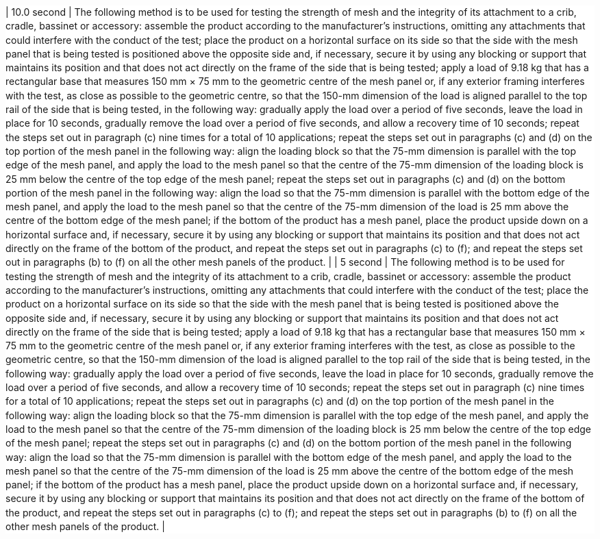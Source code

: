 | 10.0 second | The following method is to be used for testing the strength of mesh and the integrity of its attachment to a crib, cradle, bassinet or accessory: assemble the product according to the manufacturer’s instructions, omitting any attachments that could interfere with the conduct of the test; place the product on a horizontal surface on its side so that the side with the mesh panel that is being tested is positioned above the opposite side and, if necessary, secure it by using any blocking or support that maintains its position and that does not act directly on the frame of the side that is being tested; apply a load of 9.18 kg that has a rectangular base that measures 150 mm × 75 mm to the geometric centre of the mesh panel or, if any exterior framing interferes with the test, as close as possible to the geometric centre, so that the 150-mm dimension of the load is aligned parallel to the top rail of the side that is being tested, in the following way: gradually apply the load over a period of five seconds, leave the load in place for 10 seconds, gradually remove the load over a period of five seconds, and allow a recovery time of 10 seconds; repeat the steps set out in paragraph (c) nine times for a total of 10 applications; repeat the steps set out in paragraphs (c) and (d) on the top portion of the mesh panel in the following way: align the loading block so that the 75-mm dimension is parallel with the top edge of the mesh panel, and apply the load to the mesh panel so that the centre of the 75-mm dimension of the loading block is 25 mm below the centre of the top edge of the mesh panel; repeat the steps set out in paragraphs (c) and (d) on the bottom portion of the mesh panel in the following way: align the load so that the 75-mm dimension is parallel with the bottom edge of the mesh panel, and apply the load to the mesh panel so that the centre of the 75-mm dimension of the load is 25 mm above the centre of the bottom edge of the mesh panel; if the bottom of the product has a mesh panel, place the product upside down on a horizontal surface and, if necessary, secure it by using any blocking or support that maintains its position and that does not act directly on the frame of the bottom of the product, and repeat the steps set out in paragraphs (c) to (f); and repeat the steps set out in paragraphs (b) to (f) on all the other mesh panels of the product. |
| 5 second    | The following method is to be used for testing the strength of mesh and the integrity of its attachment to a crib, cradle, bassinet or accessory: assemble the product according to the manufacturer’s instructions, omitting any attachments that could interfere with the conduct of the test; place the product on a horizontal surface on its side so that the side with the mesh panel that is being tested is positioned above the opposite side and, if necessary, secure it by using any blocking or support that maintains its position and that does not act directly on the frame of the side that is being tested; apply a load of 9.18 kg that has a rectangular base that measures 150 mm × 75 mm to the geometric centre of the mesh panel or, if any exterior framing interferes with the test, as close as possible to the geometric centre, so that the 150-mm dimension of the load is aligned parallel to the top rail of the side that is being tested, in the following way: gradually apply the load over a period of five seconds, leave the load in place for 10 seconds, gradually remove the load over a period of five seconds, and allow a recovery time of 10 seconds; repeat the steps set out in paragraph (c) nine times for a total of 10 applications; repeat the steps set out in paragraphs (c) and (d) on the top portion of the mesh panel in the following way: align the loading block so that the 75-mm dimension is parallel with the top edge of the mesh panel, and apply the load to the mesh panel so that the centre of the 75-mm dimension of the loading block is 25 mm below the centre of the top edge of the mesh panel; repeat the steps set out in paragraphs (c) and (d) on the bottom portion of the mesh panel in the following way: align the load so that the 75-mm dimension is parallel with the bottom edge of the mesh panel, and apply the load to the mesh panel so that the centre of the 75-mm dimension of the load is 25 mm above the centre of the bottom edge of the mesh panel; if the bottom of the product has a mesh panel, place the product upside down on a horizontal surface and, if necessary, secure it by using any blocking or support that maintains its position and that does not act directly on the frame of the bottom of the product, and repeat the steps set out in paragraphs (c) to (f); and repeat the steps set out in paragraphs (b) to (f) on all the other mesh panels of the product. |